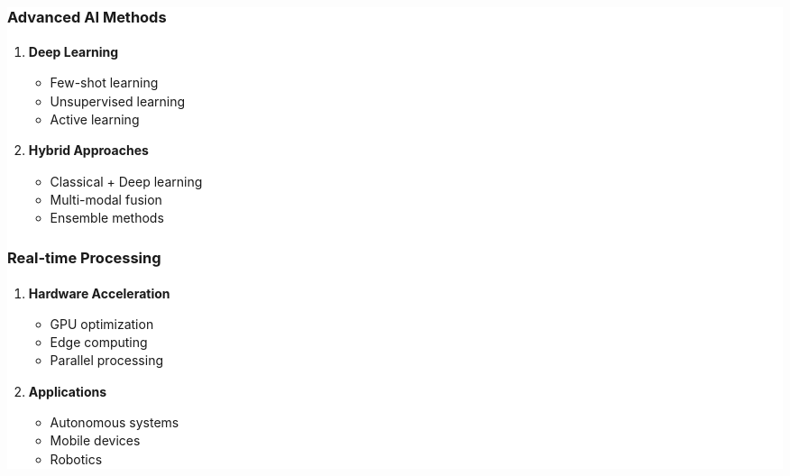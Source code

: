 ### Advanced AI Methods
1. **Deep Learning**
   - Few-shot learning
   - Unsupervised learning
   - Active learning

2. **Hybrid Approaches**
   - Classical + Deep learning
   - Multi-modal fusion
   - Ensemble methods

### Real-time Processing
1. **Hardware Acceleration**
   - GPU optimization
   - Edge computing
   - Parallel processing

2. **Applications**
   - Autonomous systems
   - Mobile devices
   - Robotics 